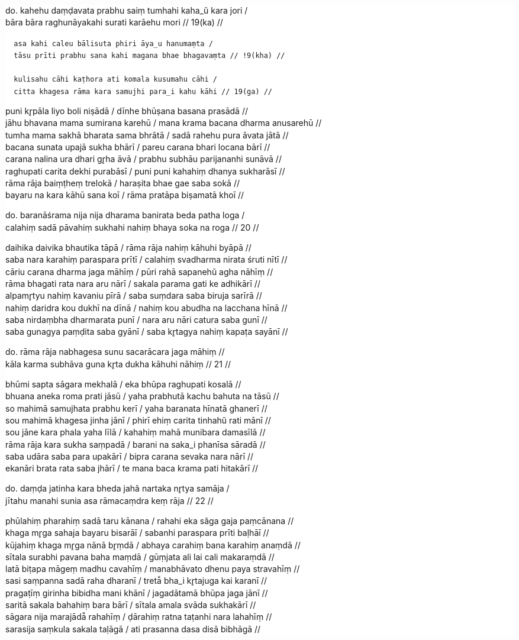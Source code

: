  do.  kahehu daṃḍavata prabhu saiṃ tumhahi kaha_ũ kara jori /  
      bāra bāra raghunāyakahi surati karāehu mori // 19(ka) //  
  
      asa kahi caleu bālisuta phiri āya_u hanumaṃta /  
      tāsu prīti prabhu sana kahi magana bhae bhagavaṃta // !9(kha) //  
  
      kulisahu cāhi kaṭhora ati komala kusumahu cāhi /  
      citta khagesa rāma kara samujhi para_i kahu kāhi // 19(ga) //  
  
puni kr̥pāla liyo boli niṣādā / dīnhe bhūṣana basana prasādā //  
jāhu bhavana mama sumirana karehū / mana krama bacana dharma anusarehū //  
tumha mama sakhā bharata sama bhrātā / sadā rahehu pura āvata jātā //  
bacana sunata upajā sukha bhārī / pareu carana bhari locana bārī //  
carana nalina ura dhari gr̥ha āvā / prabhu subhāu parijananhi sunāvā //  
raghupati carita dekhi purabāsī / puni puni kahahiṃ dhanya sukharāsī //  
rāma rāja baiṃṭheṃ trelokā / haraṣita bhae gae saba sokā //  
bayaru na kara kāhū sana koī / rāma pratāpa biṣamatā khoī //  
  
 do.  baranāśrama nija nija dharama banirata beda patha loga /  
      calahiṃ sadā pāvahiṃ sukhahi nahiṃ bhaya soka na roga // 20 //  
  
daihika daivika bhautika tāpā / rāma rāja nahiṃ kāhuhi byāpā //  
saba nara karahiṃ paraspara prītī / calahiṃ svadharma nirata śruti nītī //  
cāriu carana dharma jaga māhīṃ / pūri rahā sapanehũ agha nāhīṃ //  
rāma bhagati rata nara aru nārī / sakala parama gati ke adhikārī //  
alpamr̥tyu nahiṃ kavaniu pīrā / saba suṃdara saba biruja sarīrā //  
nahiṃ daridra kou dukhī na dīnā / nahiṃ kou abudha na lacchana hīnā //  
saba nirdaṃbha dharmarata punī / nara aru nāri catura saba gunī //  
saba gunagya paṃḍita saba gyānī / saba kr̥tagya nahiṃ kapaṭa sayānī //  
  
 do.  rāma rāja nabhagesa sunu sacarācara jaga māhiṃ //  
      kāla karma subhāva guna kr̥ta dukha kāhuhi nāhiṃ // 21 //  
  
bhūmi sapta sāgara mekhalā / eka bhūpa raghupati kosalā //  
bhuana aneka roma prati jāsū / yaha prabhutā kachu bahuta na tāsū //  
so mahimā samujhata prabhu kerī / yaha baranata hīnatā ghanerī //  
sou mahimā khagesa jinha jānī / phirī ehiṃ carita tinhahũ rati mānī //  
sou jāne kara phala yaha līlā / kahahiṃ mahā munibara damasīlā //  
rāma rāja kara sukha saṃpadā / barani na saka_i phanīsa sāradā //  
saba udāra saba para upakārī / bipra carana sevaka nara nārī //  
ekanāri brata rata saba jhārī / te mana baca krama pati hitakārī //  
  
 do.  daṃḍa jatinha kara bheda jahã nartaka nr̥tya samāja /  
      jītahu manahi sunia asa rāmacaṃdra keṃ rāja // 22 //  
  
phūlahiṃ pharahiṃ sadā taru kānana / rahahi eka sãga gaja paṃcānana //  
khaga mr̥ga sahaja bayaru bisarāī / sabanhi paraspara prīti baḷhāī //  
kūjahiṃ khaga mr̥ga nānā br̥ṃdā / abhaya carahiṃ bana karahiṃ anaṃdā //  
sītala surabhi pavana baha maṃdā / gūṃjata ali lai cali makaraṃdā //  
latā biṭapa māgeṃ madhu cavahīṃ / manabhāvato dhenu paya stravahīṃ //  
sasi saṃpanna sadā raha dharanī / tretā̃ bha_i kr̥tajuga kai karanī //  
pragaṭīṃ girinha bibidha mani khānī / jagadātamā bhūpa jaga jānī //  
saritā sakala bahahiṃ bara bārī / sītala amala svāda sukhakārī //  
sāgara nija marajādā̃ rahahīṃ / ḍārahiṃ ratna taṭanhi nara lahahīṃ //  
sarasija saṃkula sakala taḷāgā / ati prasanna dasa disā bibhāgā //  
  